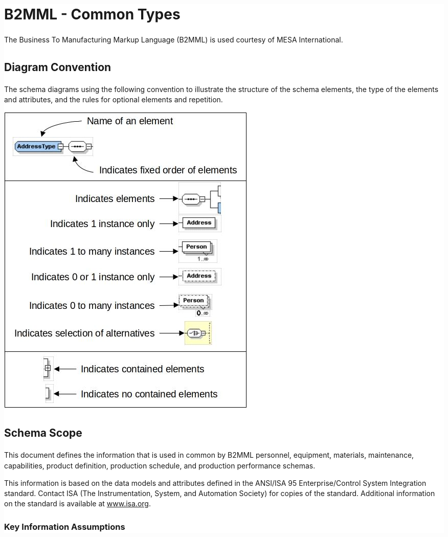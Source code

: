 # B2MML - Common Types

The Business To Manufacturing Markup Language (B2MML) is used courtesy of MESA International.

## Diagram Convention

The schema diagrams using the following convention to illustrate the structure of the schema elements, the type of the elements and attributes, and the rules for optional elements and repetition. 

![diagram-convention](../diagram-convention.jpg)

## Schema Scope

This document defines the information that is used in common by B2MML personnel, equipment, materials, maintenance, capabilities, product definition, production schedule, and production performance schemas.

This information is based on the data models and attributes defined in the ANSI/ISA 95 Enterprise/Control System Integration standard. Contact ISA (The Instrumentation, System, and Automation Society) for copies of the standard. Additional information on the standard is available at www.isa.org. 

### Key Information Assumptions
